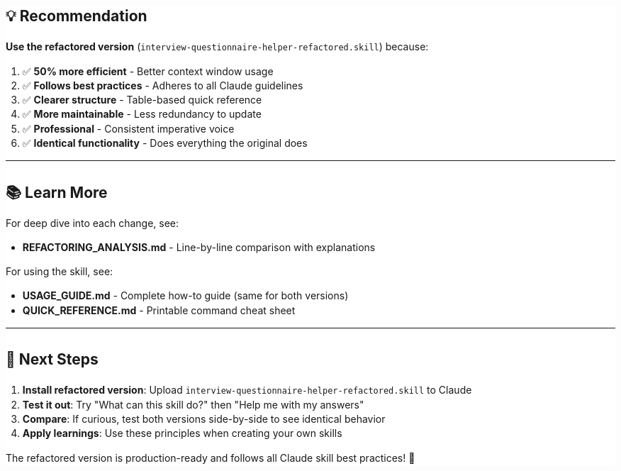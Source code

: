
## 💡 Recommendation

**Use the refactored version** (`interview-questionnaire-helper-refactored.skill`) because:

1. ✅ **50% more efficient** - Better context window usage
2. ✅ **Follows best practices** - Adheres to all Claude guidelines
3. ✅ **Clearer structure** - Table-based quick reference
4. ✅ **More maintainable** - Less redundancy to update
5. ✅ **Professional** - Consistent imperative voice
6. ✅ **Identical functionality** - Does everything the original does

---

## 📚 Learn More

For deep dive into each change, see:
- **REFACTORING_ANALYSIS.md** - Line-by-line comparison with explanations

For using the skill, see:
- **USAGE_GUIDE.md** - Complete how-to guide (same for both versions)
- **QUICK_REFERENCE.md** - Printable command cheat sheet

---

## 🚀 Next Steps

1. **Install refactored version**: Upload `interview-questionnaire-helper-refactored.skill` to Claude
2. **Test it out**: Try "What can this skill do?" then "Help me with my answers"
3. **Compare**: If curious, test both versions side-by-side to see identical behavior
4. **Apply learnings**: Use these principles when creating your own skills

The refactored version is production-ready and follows all Claude skill best practices! 🎉
